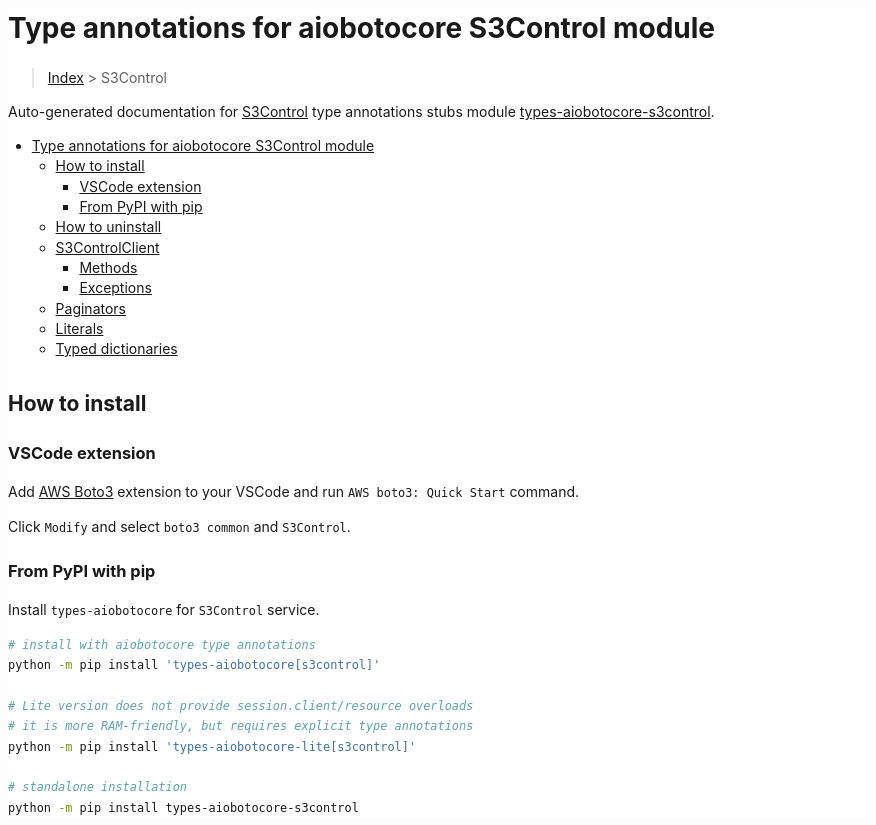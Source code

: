 <a id="type-annotations-for-aiobotocore-s3control-module"></a>

# Type annotations for aiobotocore S3Control module

> [Index](..) > S3Control

Auto-generated documentation for
[S3Control](https://boto3.amazonaws.com/v1/documentation/api/latest/reference/services/s3control.html#S3Control)
type annotations stubs module
[types-aiobotocore-s3control](https://pypi.org/project/types-aiobotocore-s3control/).

- [Type annotations for aiobotocore S3Control module](#type-annotations-for-aiobotocore-s3control-module)
  - [How to install](#how-to-install)
    - [VSCode extension](#vscode-extension)
    - [From PyPI with pip](#from-pypi-with-pip)
  - [How to uninstall](#how-to-uninstall)
  - [S3ControlClient](#s3controlclient)
    - [Methods](#methods)
    - [Exceptions](#exceptions)
  - [Paginators](#paginators)
  - [Literals](#literals)
  - [Typed dictionaries](#typed-dictionaries)

<a id="how-to-install"></a>

## How to install

<a id="vscode-extension"></a>

### VSCode extension

Add
[AWS Boto3](https://marketplace.visualstudio.com/items?itemName=Boto3typed.boto3-ide)
extension to your VSCode and run `AWS boto3: Quick Start` command.

Click `Modify` and select `boto3 common` and `S3Control`.

<a id="from-pypi-with-pip"></a>

### From PyPI with pip

Install `types-aiobotocore` for `S3Control` service.

```bash
# install with aiobotocore type annotations
python -m pip install 'types-aiobotocore[s3control]'

# Lite version does not provide session.client/resource overloads
# it is more RAM-friendly, but requires explicit type annotations
python -m pip install 'types-aiobotocore-lite[s3control]'

# standalone installation
python -m pip install types-aiobotocore-s3control
```
